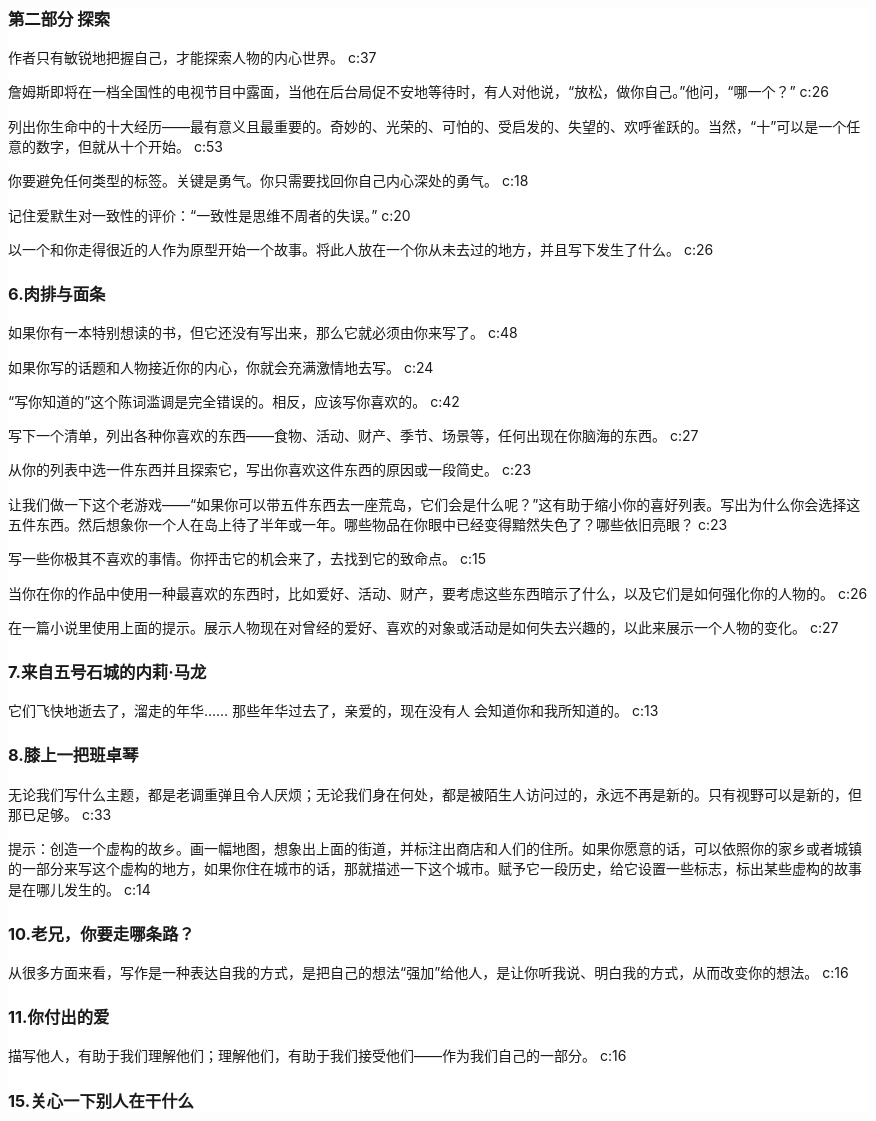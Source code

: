 ### 第二部分 探索

作者只有敏锐地把握自己，才能探索人物的内心世界。 c:37

詹姆斯即将在一档全国性的电视节目中露面，当他在后台局促不安地等待时，有人对他说，“放松，做你自己。”他问，“哪一个？” c:26

列出你生命中的十大经历——最有意义且最重要的。奇妙的、光荣的、可怕的、受启发的、失望的、欢呼雀跃的。当然，“十”可以是一个任意的数字，但就从十个开始。 c:53

你要避免任何类型的标签。关键是勇气。你只需要找回你自己内心深处的勇气。 c:18

记住爱默生对一致性的评价：“一致性是思维不周者的失误。” c:20

以一个和你走得很近的人作为原型开始一个故事。将此人放在一个你从未去过的地方，并且写下发生了什么。 c:26

### 6.肉排与面条

如果你有一本特别想读的书，但它还没有写出来，那么它就必须由你来写了。 c:48

如果你写的话题和人物接近你的内心，你就会充满激情地去写。 c:24

“写你知道的”这个陈词滥调是完全错误的。相反，应该写你喜欢的。 c:42

写下一个清单，列出各种你喜欢的东西——食物、活动、财产、季节、场景等，任何出现在你脑海的东西。 c:27

从你的列表中选一件东西并且探索它，写出你喜欢这件东西的原因或一段简史。 c:23

让我们做一下这个老游戏——“如果你可以带五件东西去一座荒岛，它们会是什么呢？”这有助于缩小你的喜好列表。写出为什么你会选择这五件东西。然后想象你一个人在岛上待了半年或一年。哪些物品在你眼中已经变得黯然失色了？哪些依旧亮眼？ c:23

写一些你极其不喜欢的事情。你抨击它的机会来了，去找到它的致命点。 c:15

当你在你的作品中使用一种最喜欢的东西时，比如爱好、活动、财产，要考虑这些东西暗示了什么，以及它们是如何强化你的人物的。 c:26

在一篇小说里使用上面的提示。展示人物现在对曾经的爱好、喜欢的对象或活动是如何失去兴趣的，以此来展示一个人物的变化。 c:27

### 7.来自五号石城的内莉·马龙

它们飞快地逝去了，溜走的年华……
那些年华过去了，亲爱的，现在没有人
会知道你和我所知道的。 c:13

### 8.膝上一把班卓琴

无论我们写什么主题，都是老调重弹且令人厌烦；无论我们身在何处，都是被陌生人访问过的，永远不再是新的。只有视野可以是新的，但那已足够。 c:33

提示：创造一个虚构的故乡。画一幅地图，想象出上面的街道，并标注出商店和人们的住所。如果你愿意的话，可以依照你的家乡或者城镇的一部分来写这个虚构的地方，如果你住在城市的话，那就描述一下这个城市。赋予它一段历史，给它设置一些标志，标出某些虚构的故事是在哪儿发生的。 c:14

### 10.老兄，你要走哪条路？

从很多方面来看，写作是一种表达自我的方式，是把自己的想法“强加”给他人，是让你听我说、明白我的方式，从而改变你的想法。 c:16

### 11.你付出的爱

描写他人，有助于我们理解他们；理解他们，有助于我们接受他们——作为我们自己的一部分。 c:16

### 15.关心一下别人在干什么

